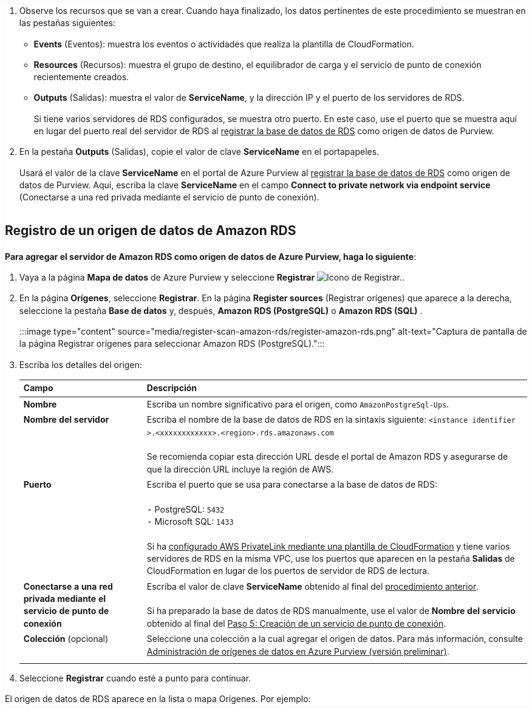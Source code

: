 1. Observe los recursos que se van a crear. Cuando haya finalizado, los datos pertinentes de este procedimiento se muestran en las pestañas siguientes:

    - **Events** (Eventos): muestra los eventos o actividades que realiza la plantilla de CloudFormation.
    - **Resources** (Recursos): muestra el grupo de destino, el equilibrador de carga y el servicio de punto de conexión recientemente creados.
    - **Outputs** (Salidas): muestra el valor de **ServiceName**, y la dirección IP y el puerto de los servidores de RDS.

        Si tiene varios servidores de RDS configurados, se muestra otro puerto. En este caso, use el puerto que se muestra aquí en lugar del puerto real del servidor de RDS al [registrar la base de datos de RDS](#register-an-amazon-rds-data-source) como origen de datos de Purview.

1. En la pestaña **Outputs** (Salidas), copie el valor de clave **ServiceName** en el portapapeles.

    Usará el valor de la clave **ServiceName** en el portal de Azure Purview al [registrar la base de datos de RDS](#register-an-amazon-rds-data-source) como origen de datos de Purview. Aquí, escriba la clave **ServiceName** en el campo **Connect to private network via endpoint service** (Conectarse a una red privada mediante el servicio de punto de conexión).

## <a name="register-an-amazon-rds-data-source"></a>Registro de un origen de datos de Amazon RDS

**Para agregar el servidor de Amazon RDS como origen de datos de Azure Purview, haga lo siguiente**:

1. Vaya a la página **Mapa de datos** de Azure Purview y seleccione **Registrar** ![Icono de Registrar.](./media/register-scan-amazon-s3/register-button.png).

1.  En la página **Orígenes**, seleccione **Registrar**. En la página **Register sources** (Registrar orígenes) que aparece a la derecha, seleccione la pestaña **Base de datos** y, después, **Amazon RDS (PostgreSQL)** o **Amazon RDS (SQL)** .

    :::image type="content" source="media/register-scan-amazon-rds/register-amazon-rds.png" alt-text="Captura de pantalla de la página Registrar orígenes para seleccionar Amazon RDS (PostgreSQL).":::

1. Escriba los detalles del origen:

    |Campo  |Descripción  |
    |---------|---------|
    |**Nombre**     |  Escriba un nombre significativo para el origen, como `AmazonPostgreSql-Ups`.       |
    |**Nombre del servidor**     | Escriba el nombre de la base de datos de RDS en la sintaxis siguiente: `<instance identifier>.<xxxxxxxxxxxx>.<region>.rds.amazonaws.com`  <br><br>Se recomienda copiar esta dirección URL desde el portal de Amazon RDS y asegurarse de que la dirección URL incluye la región de AWS.      |
    |**Puerto**     |  Escriba el puerto que se usa para conectarse a la base de datos de RDS:<br><br>        - PostgreSQL: `5432`<br> - Microsoft SQL: `1433`<br><br>        Si ha [configurado AWS PrivateLink mediante una plantilla de CloudFormation](#configure-aws-privatelink-using-a-cloudformation-template) y tiene varios servidores de RDS en la misma VPC, use los puertos que aparecen en la pestaña **Salidas** de CloudFormation en lugar de los puertos de servidor de RDS de lectura.       |
    |**Conectarse a una red privada mediante el servicio de punto de conexión**     |  Escriba el valor de clave **ServiceName** obtenido al final del [procedimiento anterior](#configure-aws-privatelink-using-a-cloudformation-template). <br><br>Si ha preparado la base de datos de RDS manualmente, use el valor de **Nombre del servicio** obtenido al final del [Paso 5: Creación de un servicio de punto de conexión](#step-5-create-an-endpoint-service).       |
    |**Colección** (opcional)     |  Seleccione una colección a la cual agregar el origen de datos. Para más información, consulte [Administración de orígenes de datos en Azure Purview (versión preliminar)](manage-data-sources.md).       |
    |     |         |

1. Seleccione **Registrar** cuando esté a punto para continuar.

El origen de datos de RDS aparece en la lista o mapa Orígenes. Por ejemplo:
